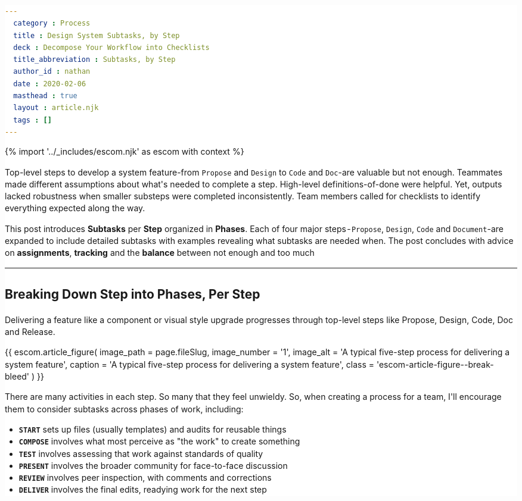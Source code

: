 ```yaml
---
  category : Process
  title : Design System Subtasks, by Step
  deck : Decompose Your Workflow into Checklists
  title_abbreviation : Subtasks, by Step
  author_id : nathan
  date : 2020-02-06
  masthead : true
  layout : article.njk
  tags : []
---
```



{% import '../_includes/escom.njk' as escom with context %}






Top-level steps to develop a system feature-from `Propose` and `Design` to `Code` and `Doc`-are valuable but not enough. Teammates made different assumptions about what's needed to complete a step. High-level definitions-of-done were helpful. Yet, outputs lacked robustness when smaller substeps were completed inconsistently. Team members called for checklists to identify everything expected along the way.

This post introduces **Subtasks** per **Step** organized in **Phases**. Each of four major steps - `Propose`, `Design`, `Code` and `Document`-are expanded to include detailed subtasks with examples revealing what subtasks are needed when. The post concludes with advice on **assignments**, **tracking** and the **balance** between not enough and too much

* * *

## Breaking Down Step into Phases, Per Step

Delivering a feature like a component or visual style upgrade progresses through top-level steps like Propose, Design, Code, Doc and Release.



{{ escom.article_figure(
  image_path = page.fileSlug,
  image_number = '1',
  image_alt = 'A typical five-step process for delivering a system feature',
  caption = 'A typical five-step process for delivering a system feature',
  class = 'escom-article-figure--break-bleed'
) }}



There are many activities in each step. So many that they feel unwieldy. So, when creating a process for a team, I'll encourage them to consider subtasks across phases of work, including: 

- **`START`** sets  up files (usually templates) and audits for reusable things
- **`COMPOSE`** involves what most perceive as "the work" to create something
- **`TEST`** involves assessing that work against standards of quality
- **`PRESENT`** involves the broader community for face-to-face discussion
- **`REVIEW`** involves peer inspection, with  comments and corrections
- **`DELIVER`** involves the final edits, readying work for the next step
